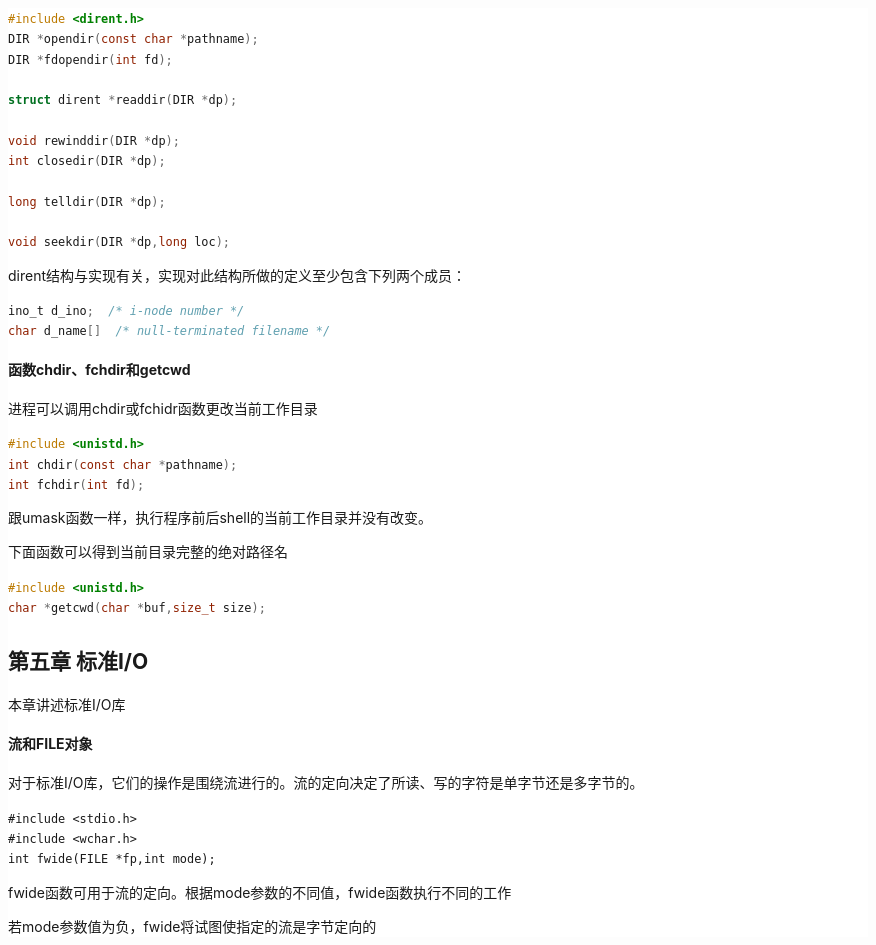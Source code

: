 ```c
#include <dirent.h>
DIR *opendir(const char *pathname);
DIR *fdopendir(int fd);

struct dirent *readdir(DIR *dp);

void rewinddir(DIR *dp);
int closedir(DIR *dp);

long telldir(DIR *dp);

void seekdir(DIR *dp,long loc);
```

dirent结构与实现有关，实现对此结构所做的定义至少包含下列两个成员：

```c
ino_t d_ino;  /* i-node number */
char d_name[]  /* null-terminated filename */
```

#### **函数chdir、fchdir和getcwd**

进程可以调用chdir或fchidr函数更改当前工作目录

```c
#include <unistd.h>
int chdir(const char *pathname);
int fchdir(int fd);
```

跟umask函数一样，执行程序前后shell的当前工作目录并没有改变。

下面函数可以得到当前目录完整的绝对路径名

```c
#include <unistd.h>
char *getcwd(char *buf,size_t size);
```

## 第五章 标准I/O

本章讲述标准I/O库

#### **流和FILE对象**

对于标准I/O库，它们的操作是围绕流进行的。流的定向决定了所读、写的字符是单字节还是多字节的。

```
#include <stdio.h>
#include <wchar.h>
int fwide(FILE *fp,int mode);
```

fwide函数可用于流的定向。根据mode参数的不同值，fwide函数执行不同的工作

若mode参数值为负，fwide将试图使指定的流是字节定向的
